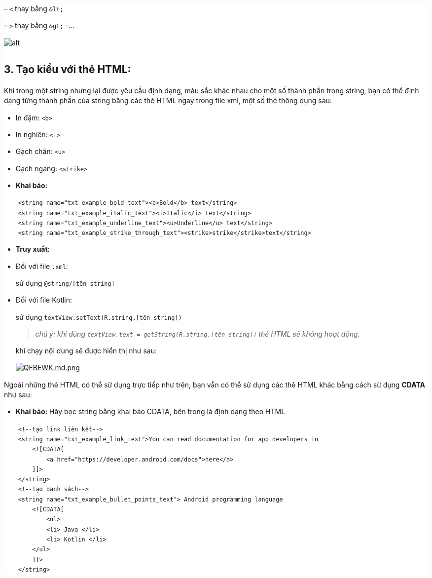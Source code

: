 – `<` thay bằng `&lt;`

– `>` thay bằng `&gt;`
-...

![alt](https://i.im.ge/2021/08/24/varoh.png)

## 3. Tạo kiểu với thẻ HTML:
Khi trong một string nhưng lại được yêu cầu định dạng, màu sắc khác nhau cho một số thành phần trong string, bạn có thể định dạng từng thành phần của string bằng các thẻ HTML ngay trong file xml, một số thẻ thông dụng sau:
* In đậm: `<b>`
* In nghiên: `<i>`
* Gạch chân: `<u>`
* Gạch ngang: `<strike>`


* **Khai báo:**
```
    <string name="txt_example_bold_text"><b>Bold</b> text</string>
    <string name="txt_example_italic_text"><i>Italic</i> text</string>
    <string name="txt_example_underline_text"><u>Underline</u> text</string>
    <string name="txt_example_strike_through_text"><strike>strike</strike>text</string>
```
* **Truy xuất:**
- Đối với file `.xml`:

  sử dụng `@string/[tên_string]`

- Đối với file Kotlin:

  sử dụng `textView.setText(R.string.[tên_string])`

  > *chú ý: khi dùng `textView.text = getString(R.string.[tên_string])` thẻ HTML sẽ không hoạt động.*

  khi chạy nội dung sẽ được hiển thị như sau:

  [![QFBEWK.md.png](https://i.im.ge/2021/08/29/QFBEWK.md.png)](https://im.ge/i/QFBEWK)

Ngoài những thẻ HTML có thể sử dụng trực tiếp như trên, bạn vẫn có thể sử dụng các thẻ HTML khác bằng cách sử dụng **CDATA** như sau:

* **Khai báo:** Hãy bọc string bằng khai báo CDATA, bên trong là định dạng theo HTML

```
    <!--tạo link liên kết-->
    <string name="txt_example_link_text">You can read documentation for app developers in
        <![CDATA[
            <a href="https://developer.android.com/docs">here</a>
        ]]>
    </string>
    <!--Tạo danh sách-->
    <string name="txt_example_bullet_points_text"> Android programming language
        <![CDATA[
            <ul>
            <li> Java </li>
            <li> Kotlin </li>
        </ul>
        ]]>
    </string>
```
